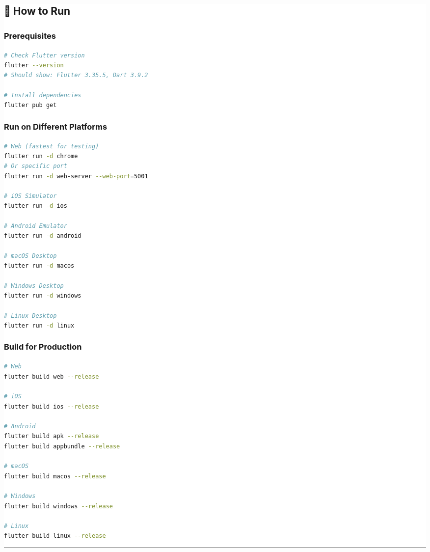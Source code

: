 
## 🚀 How to Run

### **Prerequisites**
```bash
# Check Flutter version
flutter --version
# Should show: Flutter 3.35.5, Dart 3.9.2

# Install dependencies
flutter pub get
```

### **Run on Different Platforms**
```bash
# Web (fastest for testing)
flutter run -d chrome
# Or specific port
flutter run -d web-server --web-port=5001

# iOS Simulator
flutter run -d ios

# Android Emulator
flutter run -d android

# macOS Desktop
flutter run -d macos

# Windows Desktop
flutter run -d windows

# Linux Desktop
flutter run -d linux
```

### **Build for Production**
```bash
# Web
flutter build web --release

# iOS
flutter build ios --release

# Android
flutter build apk --release
flutter build appbundle --release

# macOS
flutter build macos --release

# Windows
flutter build windows --release

# Linux
flutter build linux --release
```

---